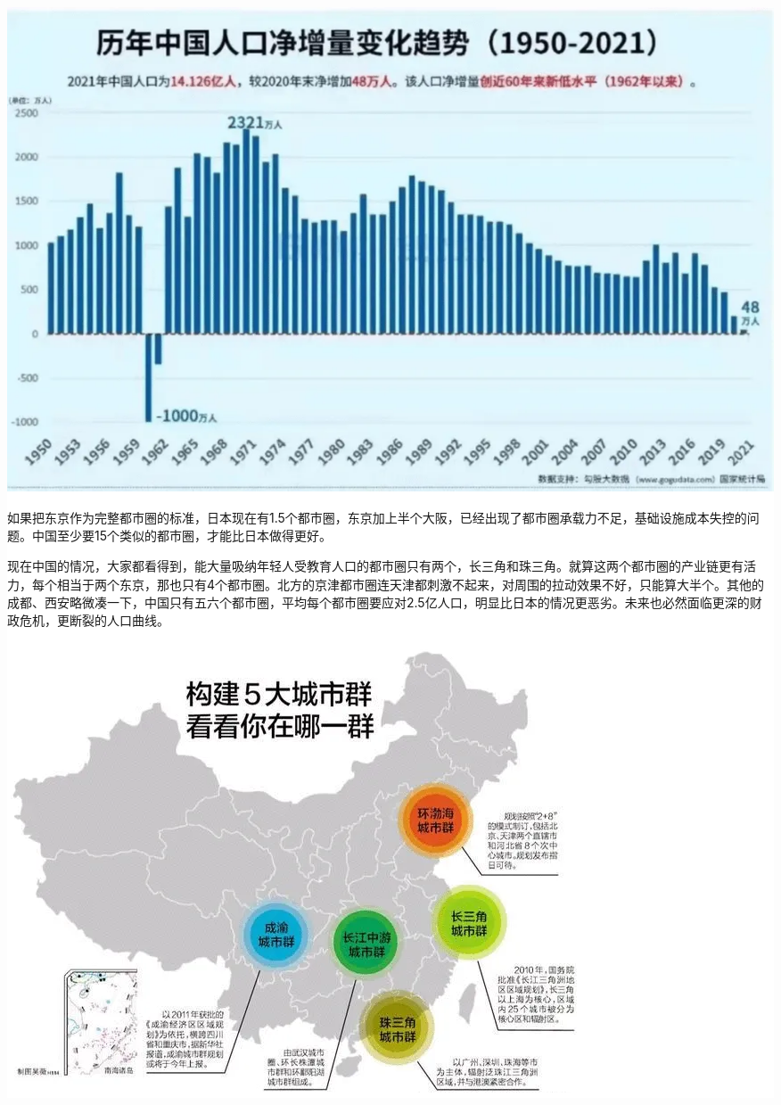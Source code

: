 ![](/images/btnews/btnews/0501_0600/0537/64a88d03-1cde-4974-ab66-6bb18e76c4c4.webp)




如果把东京作为完整都市圈的标准，日本现在有1.5个都市圈，东京加上半个大阪，已经出现了都市圈承载力不足，基础设施成本失控的问题。中国至少要15个类似的都市圈，才能比日本做得更好。


现在中国的情况，大家都看得到，能大量吸纳年轻人受教育人口的都市圈只有两个，长三角和珠三角。就算这两个都市圈的产业链更有活力，每个相当于两个东京，那也只有4个都市圈。北方的京津都市圈连天津都刺激不起来，对周围的拉动效果不好，只能算大半个。其他的成都、西安略微凑一下，中国只有五六个都市圈，平均每个都市圈要应对2.5亿人口，明显比日本的情况更恶劣。未来也必然面临更深的财政危机，更断裂的人口曲线。

![](/images/btnews/btnews/0501_0600/0537/c879eab7-e061-4489-92c8-fade074fd5b4.webp)
